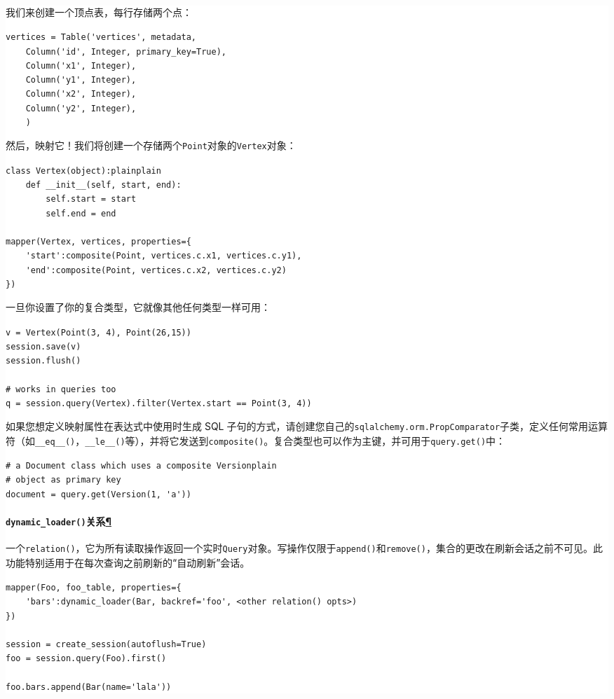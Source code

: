 我们来创建一个顶点表，每行存储两个点：

    vertices = Table('vertices', metadata,
        Column('id', Integer, primary_key=True),
        Column('x1', Integer),
        Column('y1', Integer),
        Column('x2', Integer),
        Column('y2', Integer),
        )

然后，映射它！我们将创建一个存储两个`Point`对象的`Vertex`对象：

    class Vertex(object):plainplain
        def __init__(self, start, end):
            self.start = start
            self.end = end

    mapper(Vertex, vertices, properties={
        'start':composite(Point, vertices.c.x1, vertices.c.y1),
        'end':composite(Point, vertices.c.x2, vertices.c.y2)
    })

一旦你设置了你的复合类型，它就像其他任何类型一样可用：

    v = Vertex(Point(3, 4), Point(26,15))
    session.save(v)
    session.flush()

    # works in queries too
    q = session.query(Vertex).filter(Vertex.start == Point(3, 4))

如果您想定义映射属性在表达式中使用时生成 SQL 子句的方式，请创建您自己的`sqlalchemy.orm.PropComparator`子类，定义任何常用运算符（如`__eq__()`，`__le__()`等），并将它发送到`composite()`。复合类型也可以作为主键，并可用于`query.get()`中：

    # a Document class which uses a composite Versionplain
    # object as primary key
    document = query.get(Version(1, 'a'))

#### `dynamic_loader()`关系[¶](#dynamic-loader-relations "Permalink to this headline")

一个`relation()`，它为所有读取操作返回一个实时`Query`对象。写操作仅限于`append()`和`remove()`，集合的更改在刷新会话之前不可见。此功能特别适用于在每次查询之前刷新的“自动刷新”会话。

    mapper(Foo, foo_table, properties={
        'bars':dynamic_loader(Bar, backref='foo', <other relation() opts>)
    })

    session = create_session(autoflush=True)
    foo = session.query(Foo).first()

    foo.bars.append(Bar(name='lala'))
